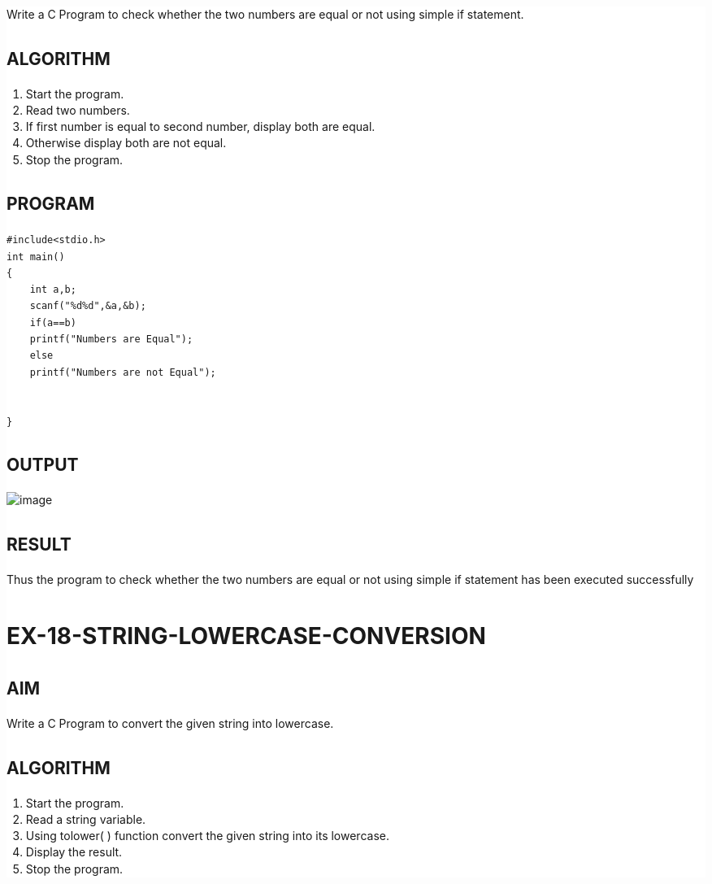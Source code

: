 Write a C Program to check whether the two numbers are equal or not using simple if statement.

## ALGORITHM

1.	Start the program.
2.	Read two numbers.
3.	If first number is equal to second number, display both are equal.
4.	Otherwise display both are not equal.
5.	Stop the program.

## PROGRAM
```
#include<stdio.h>
int main()
{
    int a,b;
    scanf("%d%d",&a,&b);
    if(a==b)
    printf("Numbers are Equal");
    else
    printf("Numbers are not Equal");
    
    
}
```


## OUTPUT
![image](https://github.com/user-attachments/assets/6a408d82-0ce6-46d0-94da-78ad83a49f02)

           
## RESULT

Thus the program to check whether the two numbers are equal or not using simple if statement has been executed successfully
 
 


# EX-18-STRING-LOWERCASE-CONVERSION
## AIM
Write a C Program to convert the given string into lowercase.

## ALGORITHM
1.	Start the program.
2.	Read a string variable.
3.	Using tolower( ) function convert the given string into its lowercase.
4.	Display the result.
5.	Stop the program.
